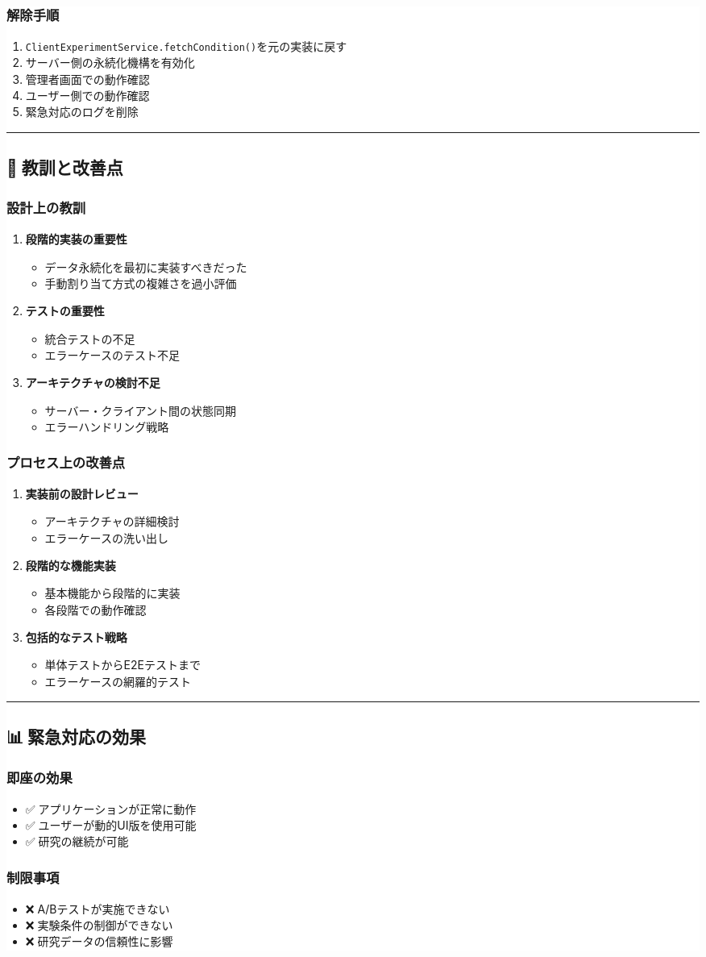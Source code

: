 ### 解除手順
1. `ClientExperimentService.fetchCondition()`を元の実装に戻す
2. サーバー側の永続化機構を有効化
3. 管理者画面での動作確認
4. ユーザー側での動作確認
5. 緊急対応のログを削除

---

## 📝 教訓と改善点

### 設計上の教訓
1. **段階的実装の重要性**
   - データ永続化を最初に実装すべきだった
   - 手動割り当て方式の複雑さを過小評価

2. **テストの重要性**
   - 統合テストの不足
   - エラーケースのテスト不足

3. **アーキテクチャの検討不足**
   - サーバー・クライアント間の状態同期
   - エラーハンドリング戦略

### プロセス上の改善点
1. **実装前の設計レビュー**
   - アーキテクチャの詳細検討
   - エラーケースの洗い出し

2. **段階的な機能実装**
   - 基本機能から段階的に実装
   - 各段階での動作確認

3. **包括的なテスト戦略**
   - 単体テストからE2Eテストまで
   - エラーケースの網羅的テスト

---

## 📊 緊急対応の効果

### 即座の効果
- ✅ アプリケーションが正常に動作
- ✅ ユーザーが動的UI版を使用可能
- ✅ 研究の継続が可能

### 制限事項
- ❌ A/Bテストが実施できない
- ❌ 実験条件の制御ができない
- ❌ 研究データの信頼性に影響
